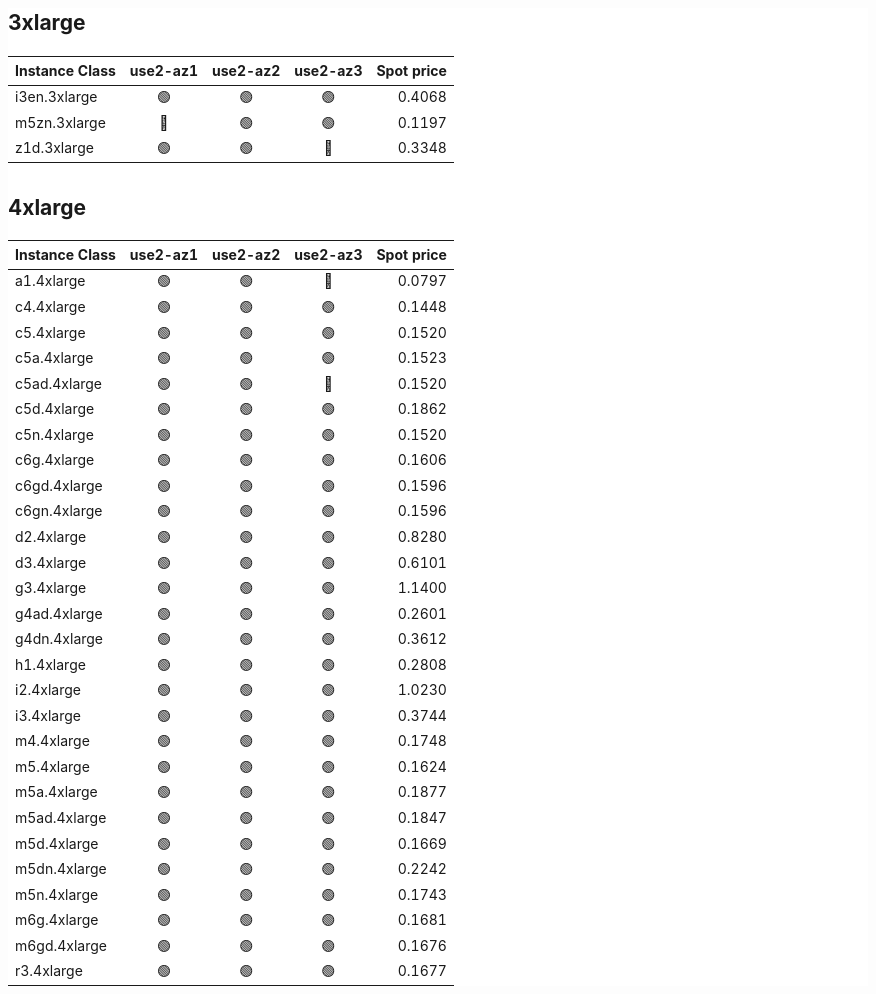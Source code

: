
## 3xlarge

| Instance Class | use2-az1 | use2-az2 | use2-az3 | Spot price |
| ------------- | :-------------: | :-------------: | :-------------: | -------------: |
| i3en.3xlarge | :green_circle: | :green_circle: | :green_circle: | 0.4068 |
| m5zn.3xlarge | :red_circle: | :green_circle: | :green_circle: | 0.1197 |
| z1d.3xlarge | :green_circle: | :green_circle: | :red_circle: | 0.3348 |


## 4xlarge

| Instance Class | use2-az1 | use2-az2 | use2-az3 | Spot price |
| ------------- | :-------------: | :-------------: | :-------------: | -------------: |
| a1.4xlarge | :green_circle: | :green_circle: | :red_circle: | 0.0797 |
| c4.4xlarge | :green_circle: | :green_circle: | :green_circle: | 0.1448 |
| c5.4xlarge | :green_circle: | :green_circle: | :green_circle: | 0.1520 |
| c5a.4xlarge | :green_circle: | :green_circle: | :green_circle: | 0.1523 |
| c5ad.4xlarge | :green_circle: | :green_circle: | :red_circle: | 0.1520 |
| c5d.4xlarge | :green_circle: | :green_circle: | :green_circle: | 0.1862 |
| c5n.4xlarge | :green_circle: | :green_circle: | :green_circle: | 0.1520 |
| c6g.4xlarge | :green_circle: | :green_circle: | :green_circle: | 0.1606 |
| c6gd.4xlarge | :green_circle: | :green_circle: | :green_circle: | 0.1596 |
| c6gn.4xlarge | :green_circle: | :green_circle: | :green_circle: | 0.1596 |
| d2.4xlarge | :green_circle: | :green_circle: | :green_circle: | 0.8280 |
| d3.4xlarge | :green_circle: | :green_circle: | :green_circle: | 0.6101 |
| g3.4xlarge | :green_circle: | :green_circle: | :green_circle: | 1.1400 |
| g4ad.4xlarge | :green_circle: | :green_circle: | :green_circle: | 0.2601 |
| g4dn.4xlarge | :green_circle: | :green_circle: | :green_circle: | 0.3612 |
| h1.4xlarge | :green_circle: | :green_circle: | :green_circle: | 0.2808 |
| i2.4xlarge | :green_circle: | :green_circle: | :green_circle: | 1.0230 |
| i3.4xlarge | :green_circle: | :green_circle: | :green_circle: | 0.3744 |
| m4.4xlarge | :green_circle: | :green_circle: | :green_circle: | 0.1748 |
| m5.4xlarge | :green_circle: | :green_circle: | :green_circle: | 0.1624 |
| m5a.4xlarge | :green_circle: | :green_circle: | :green_circle: | 0.1877 |
| m5ad.4xlarge | :green_circle: | :green_circle: | :green_circle: | 0.1847 |
| m5d.4xlarge | :green_circle: | :green_circle: | :green_circle: | 0.1669 |
| m5dn.4xlarge | :green_circle: | :green_circle: | :green_circle: | 0.2242 |
| m5n.4xlarge | :green_circle: | :green_circle: | :green_circle: | 0.1743 |
| m6g.4xlarge | :green_circle: | :green_circle: | :green_circle: | 0.1681 |
| m6gd.4xlarge | :green_circle: | :green_circle: | :green_circle: | 0.1676 |
| r3.4xlarge | :green_circle: | :green_circle: | :green_circle: | 0.1677 |